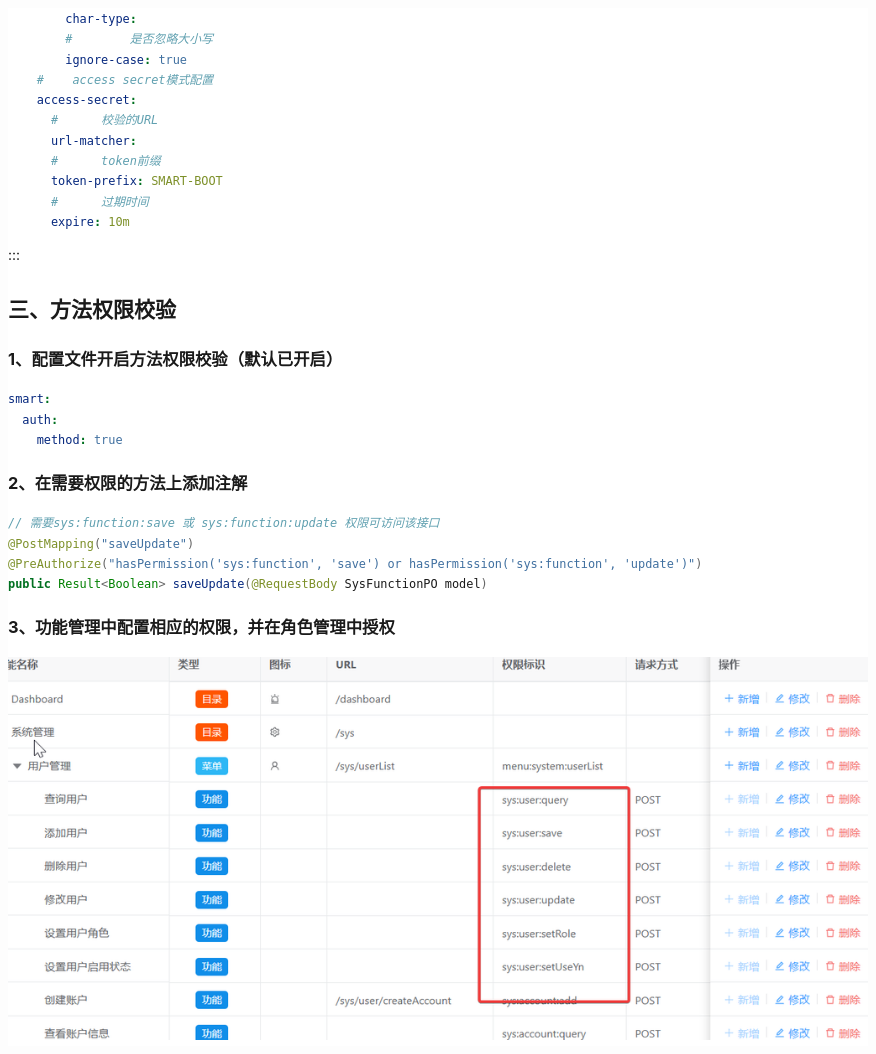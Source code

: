 ```yaml
        char-type:
        #        是否忽略大小写
        ignore-case: true
    #    access secret模式配置
    access-secret:
      #      校验的URL
      url-matcher:
      #      token前缀
      token-prefix: SMART-BOOT
      #      过期时间
      expire: 10m
```

:::

## 三、方法权限校验

### 1、配置文件开启方法权限校验（默认已开启）

```yaml
smart:
  auth:
    method: true
```

### 2、在需要权限的方法上添加注解

```java
// 需要sys:function:save 或 sys:function:update 权限可访问该接口
@PostMapping("saveUpdate")
@PreAuthorize("hasPermission('sys:function', 'save') or hasPermission('sys:function', 'update')")
public Result<Boolean> saveUpdate(@RequestBody SysFunctionPO model)
```

### 3、功能管理中配置相应的权限，并在角色管理中授权

![image-20250120094643660](images\image-20250120094643660.png)
